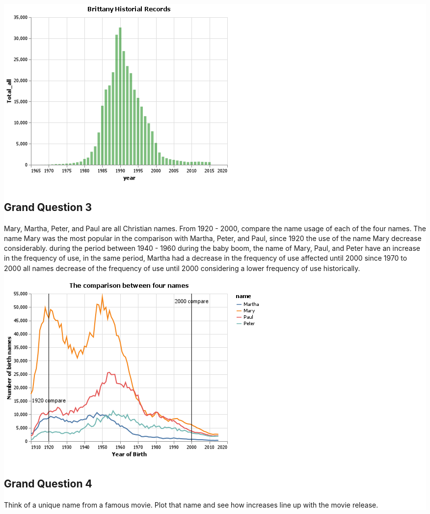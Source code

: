![](screenshot/guess.png)

## Grand Question 3
Mary, Martha, Peter, and Paul are all Christian names. From 1920 - 2000, compare the name usage of each of the four names.
The name Mary was the most popular in the comparison with Martha, Peter, and Paul, since 1920 the use of the name Mary decrease considerably. during the period between 1940 - 1960 during the baby boom, the name of Mary, Paul, and Peter have an increase in the frequency of use, in the same period, Martha had a decrease in the frequency of use affected until 2000 since 1970  to 2000 all names decrease of the frequency of use until 2000 considering a lower frequency of use historically. 

![](screenshot/name_comparison.png)

## Grand Question 4
Think of a unique name from a famous movie. Plot that name and see how increases line up with the movie release.
